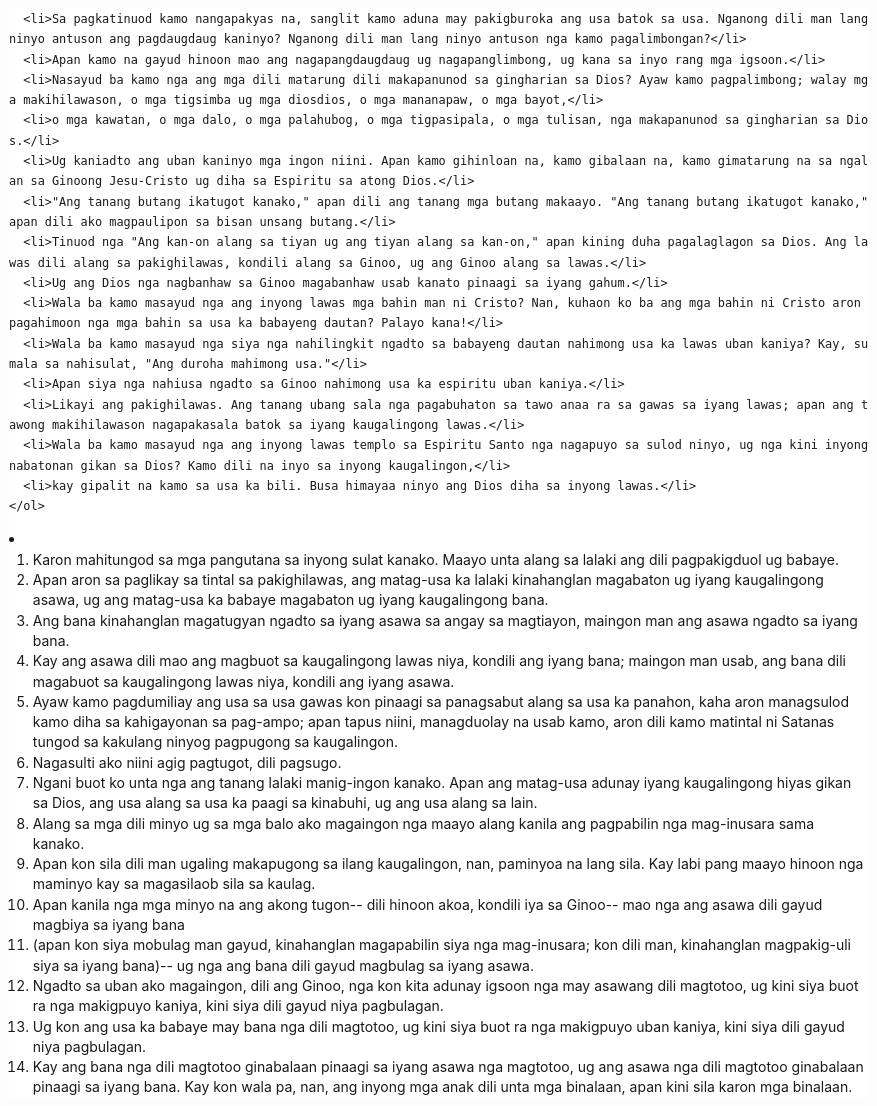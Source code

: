       <li>Sa pagkatinuod kamo nangapakyas na, sanglit kamo aduna may pakigburoka ang usa batok sa usa. Nganong dili man lang ninyo antuson ang pagdaugdaug kaninyo? Nganong dili man lang ninyo antuson nga kamo pagalimbongan?</li>
      <li>Apan kamo na gayud hinoon mao ang nagapangdaugdaug ug nagapanglimbong, ug kana sa inyo rang mga igsoon.</li>
      <li>Nasayud ba kamo nga ang mga dili matarung dili makapanunod sa gingharian sa Dios? Ayaw kamo pagpalimbong; walay mga makihilawason, o mga tigsimba ug mga diosdios, o mga mananapaw, o mga bayot,</li>
      <li>o mga kawatan, o mga dalo, o mga palahubog, o mga tigpasipala, o mga tulisan, nga makapanunod sa gingharian sa Dios.</li>
      <li>Ug kaniadto ang uban kaninyo mga ingon niini. Apan kamo gihinloan na, kamo gibalaan na, kamo gimatarung na sa ngalan sa Ginoong Jesu-Cristo ug diha sa Espiritu sa atong Dios.</li>
      <li>"Ang tanang butang ikatugot kanako," apan dili ang tanang mga butang makaayo. "Ang tanang butang ikatugot kanako," apan dili ako magpaulipon sa bisan unsang butang.</li>
      <li>Tinuod nga "Ang kan-on alang sa tiyan ug ang tiyan alang sa kan-on," apan kining duha pagalaglagon sa Dios. Ang lawas dili alang sa pakighilawas, kondili alang sa Ginoo, ug ang Ginoo alang sa lawas.</li>
      <li>Ug ang Dios nga nagbanhaw sa Ginoo magabanhaw usab kanato pinaagi sa iyang gahum.</li>
      <li>Wala ba kamo masayud nga ang inyong lawas mga bahin man ni Cristo? Nan, kuhaon ko ba ang mga bahin ni Cristo aron pagahimoon nga mga bahin sa usa ka babayeng dautan? Palayo kana!</li>
      <li>Wala ba kamo masayud nga siya nga nahilingkit ngadto sa babayeng dautan nahimong usa ka lawas uban kaniya? Kay, sumala sa nahisulat, "Ang duroha mahimong usa."</li>
      <li>Apan siya nga nahiusa ngadto sa Ginoo nahimong usa ka espiritu uban kaniya.</li>
      <li>Likayi ang pakighilawas. Ang tanang ubang sala nga pagabuhaton sa tawo anaa ra sa gawas sa iyang lawas; apan ang tawong makihilawason nagapakasala batok sa iyang kaugalingong lawas.</li>
      <li>Wala ba kamo masayud nga ang inyong lawas templo sa Espiritu Santo nga nagapuyo sa sulod ninyo, ug nga kini inyong nabatonan gikan sa Dios? Kamo dili na inyo sa inyong kaugalingon,</li>
      <li>kay gipalit na kamo sa usa ka bili. Busa himayaa ninyo ang Dios diha sa inyong lawas.</li>
    </ol>
  </li>
  <li>
    <ol>
      <li>Karon mahitungod sa mga pangutana sa inyong sulat kanako. Maayo unta alang sa lalaki ang dili pagpakigduol ug babaye.</li>
      <li>Apan aron sa paglikay sa tintal sa pakighilawas, ang matag-usa ka lalaki kinahanglan magabaton ug iyang kaugalingong asawa, ug ang matag-usa ka babaye magabaton ug iyang kaugalingong bana.</li>
      <li>Ang bana kinahanglan magatugyan ngadto sa iyang asawa sa angay sa magtiayon, maingon man ang asawa ngadto sa iyang bana.</li>
      <li>Kay ang asawa dili mao ang magbuot sa kaugalingong lawas niya, kondili ang iyang bana; maingon man usab, ang bana dili magabuot sa kaugalingong lawas niya, kondili ang iyang asawa.</li>
      <li>Ayaw kamo pagdumiliay ang usa sa usa gawas kon pinaagi sa panagsabut alang sa usa ka panahon, kaha aron managsulod kamo diha sa kahigayonan sa pag-ampo; apan tapus niini, managduolay na usab kamo, aron dili kamo matintal ni Satanas tungod sa kakulang ninyog pagpugong sa kaugalingon.</li>
      <li>Nagasulti ako niini agig pagtugot, dili pagsugo.</li>
      <li>Ngani buot ko unta nga ang tanang lalaki manig-ingon kanako. Apan ang matag-usa adunay iyang kaugalingong hiyas gikan sa Dios, ang usa alang sa usa ka paagi sa kinabuhi, ug ang usa alang sa lain.</li>
      <li>Alang sa mga dili minyo ug sa mga balo ako magaingon nga maayo alang kanila ang pagpabilin nga mag-inusara sama kanako.</li>
      <li>Apan kon sila dili man ugaling makapugong sa ilang kaugalingon, nan, paminyoa na lang sila. Kay labi pang maayo hinoon nga maminyo kay sa magasilaob sila sa kaulag.</li>
      <li>Apan kanila nga mga minyo na ang akong tugon-- dili hinoon akoa, kondili iya sa Ginoo-- mao nga ang asawa dili gayud magbiya sa iyang bana</li>
      <li>(apan kon siya mobulag man gayud, kinahanglan magapabilin siya nga mag-inusara; kon dili man, kinahanglan magpakig-uli siya sa iyang bana)-- ug nga ang bana dili gayud magbulag sa iyang asawa.</li>
      <li>Ngadto sa uban ako magaingon, dili ang Ginoo, nga kon kita adunay igsoon nga may asawang dili magtotoo, ug kini siya buot ra nga makigpuyo kaniya, kini siya dili gayud niya pagbulagan.</li>
      <li>Ug kon ang usa ka babaye may bana nga dili magtotoo, ug kini siya buot ra nga makigpuyo uban kaniya, kini siya dili gayud niya pagbulagan.</li>
      <li>Kay ang bana nga dili magtotoo ginabalaan pinaagi sa iyang asawa nga magtotoo, ug ang asawa nga dili magtotoo ginabalaan pinaagi sa iyang bana. Kay kon wala pa, nan, ang inyong mga anak dili unta mga binalaan, apan kini sila karon mga binalaan.</li>